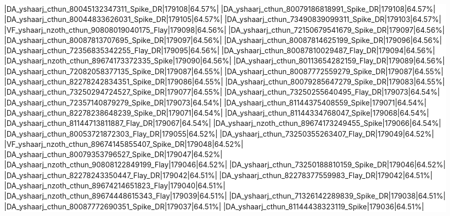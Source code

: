 |DA_yshaarj_cthun_80045132347311_Spike_DR|179108|64.57%|
|DA_yshaarj_cthun_80079186818991_Spike_DR|179108|64.57%|
|DA_yshaarj_cthun_80044833626031_Spike_DR|179105|64.57%|
|DA_yshaarj_cthun_73490839099311_Spike_DR|179103|64.57%|
|VF_yshaarj_nzoth_cthun_90808019040175_Flay|179098|64.56%|
|DA_yshaarj_cthun_72150679541679_Spike_DR|179097|64.56%|
|DA_yshaarj_cthun_80087813707695_Spike_DR|179097|64.56%|
|DA_yshaarj_cthun_80087814625199_Spike_DR|179096|64.56%|
|DA_yshaarj_cthun_72356835342255_Flay_DR|179095|64.56%|
|DA_yshaarj_cthun_80087810029487_Flay_DR|179094|64.56%|
|DA_yshaarj_nzoth_cthun_89674173372335_Spike|179090|64.56%|
|DA_yshaarj_cthun_80113654282159_Flay_DR|179089|64.56%|
|DA_yshaarj_cthun_72082058377135_Spike_DR|179087|64.55%|
|DA_yshaarj_cthun_80087772559279_Spike_DR|179087|64.55%|
|DA_yshaarj_cthun_82278242834351_Spike_DR|179086|64.55%|
|DA_yshaarj_cthun_80079285647279_Spike_DR|179083|64.55%|
|DA_yshaarj_cthun_73250294724527_Spike_DR|179077|64.55%|
|DA_yshaarj_cthun_73250255640495_Flay_DR|179073|64.54%|
|DA_yshaarj_cthun_72357140879279_Spike_DR|179073|64.54%|
|DA_yshaarj_cthun_81144375408559_Spike|179071|64.54%|
|DA_yshaarj_cthun_82278238648239_Spike_DR|179071|64.54%|
|DA_yshaarj_cthun_81144334768047_Spike|179068|64.54%|
|DA_yshaarj_cthun_81144713811887_Flay_DR|179067|64.54%|
|DA_yshaarj_nzoth_cthun_89674173249455_Spike|179066|64.54%|
|DA_yshaarj_cthun_80053721872303_Flay_DR|179055|64.52%|
|DA_yshaarj_cthun_73250355263407_Flay_DR|179049|64.52%|
|VF_yshaarj_nzoth_cthun_89674145855407_Spike_DR|179048|64.52%|
|DA_yshaarj_cthun_80079353796527_Spike_DR|179047|64.52%|
|DA_yshaarj_nzoth_cthun_90808122849199_Flay|179046|64.52%|
|DA_yshaarj_cthun_73250188810159_Spike_DR|179046|64.52%|
|DA_yshaarj_cthun_82278243350447_Flay_DR|179042|64.51%|
|DA_yshaarj_cthun_82278377559983_Flay_DR|179042|64.51%|
|DA_yshaarj_nzoth_cthun_89674214651823_Flay|179040|64.51%|
|DA_yshaarj_nzoth_cthun_89674448615343_Flay|179039|64.51%|
|DA_yshaarj_cthun_71326142289839_Spike_DR|179038|64.51%|
|DA_yshaarj_cthun_80087772690351_Spike_DR|179037|64.51%|
|DA_yshaarj_cthun_81144438323119_Spike|179036|64.51%|